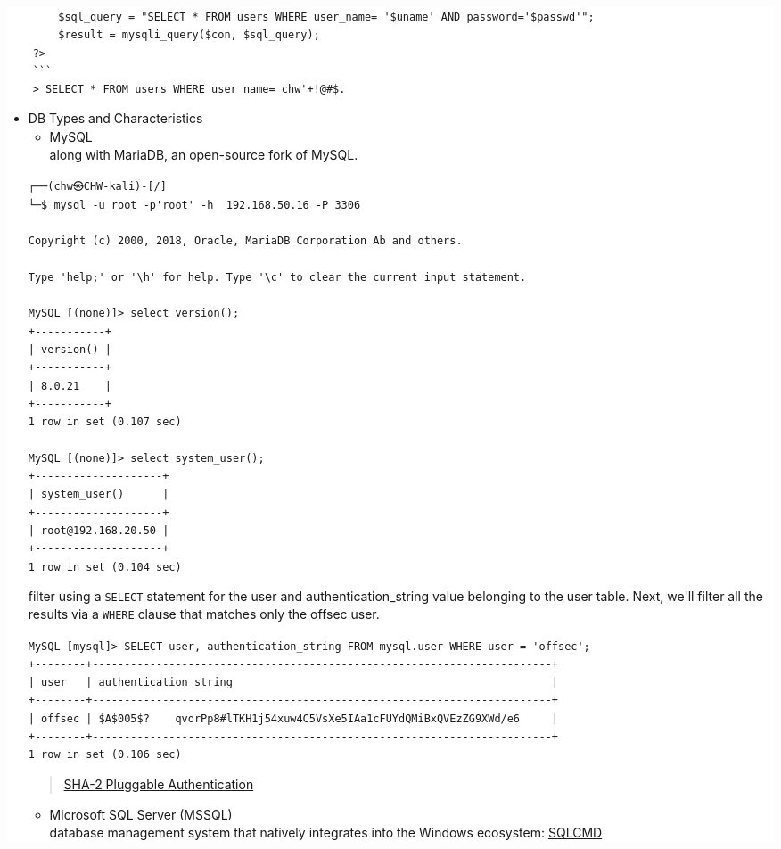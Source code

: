             $sql_query = "SELECT * FROM users WHERE user_name= '$uname' AND password='$passwd'";
            $result = mysqli_query($con, $sql_query);
        ?>
        ```
        > SELECT * FROM users WHERE user_name= chw'+!@#$.
- DB Types and Characteristics
    - MySQL\
    along with MariaDB, an open-source fork of MySQL.
    ```
    ┌──(chw㉿CHW-kali)-[/]
    └─$ mysql -u root -p'root' -h  192.168.50.16 -P 3306
    
    Copyright (c) 2000, 2018, Oracle, MariaDB Corporation Ab and others.

    Type 'help;' or '\h' for help. Type '\c' to clear the current input statement.

    MySQL [(none)]> select version();
    +-----------+
    | version() |
    +-----------+
    | 8.0.21    |
    +-----------+
    1 row in set (0.107 sec)
    
    MySQL [(none)]> select system_user();
    +--------------------+
    | system_user()      |
    +--------------------+
    | root@192.168.20.50 |
    +--------------------+
    1 row in set (0.104 sec)
    ```
    filter using a `SELECT` statement for the user and authentication_string value belonging to the user table. Next, we'll filter all the results via a `WHERE` clause that matches only the offsec user.
    ```
    MySQL [mysql]> SELECT user, authentication_string FROM mysql.user WHERE user = 'offsec';
    +--------+------------------------------------------------------------------------+
    | user   | authentication_string                                                  |
    +--------+------------------------------------------------------------------------+
    | offsec | $A$005$?    qvorPp8#lTKH1j54xuw4C5VsXe5IAa1cFUYdQMiBxQVEzZG9XWd/e6     |
    +--------+------------------------------------------------------------------------+
    1 row in set (0.106 sec)
    ```
    > [SHA-2 Pluggable Authentication](https://dev.mysql.com/doc/refman/8.0/en/caching-sha2-pluggable-authentication.html)
    - Microsoft SQL Server (MSSQL)\
    database management system that natively integrates into the Windows ecosystem: [SQLCMD](https://learn.microsoft.com/en-us/sql/tools/sqlcmd/sqlcmd-utility?view=sql-server-ver16&tabs=go%2Cwindows&pivots=cs1-bash)
